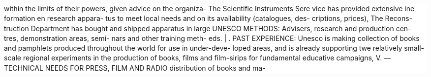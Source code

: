 within the limits of their powers, 
given advice on the organiza- 
The Scientific Instruments Sere 
vice has provided extensive ine 
formation en research appara- 
tus to meet local needs and on 
its availability (catalogues, des- 
criptions, prices), The Recons- 
truction Department has bought 
and shipped apparatus in large 
UNESCO METHODS: Advisers, 
research and production cen- 
tres, demonstration areas, semi- 
nars and other training meth- 
eds. | . 
PAST EXPERIENCE: Unesco is 
making collection of books and 
pamphlets produced throughout 
the world for use in under-deve- 
loped areas, and is already 
supporting twe relatively small- 
scale regional experiments in 
the production of books, films 
and film-sirips for fundamental 
educative campaigns, 
V. — TECHNICAL NEEDS FOR PRESS, FILM AND 
RADIO 
distribution of books and ma- 
